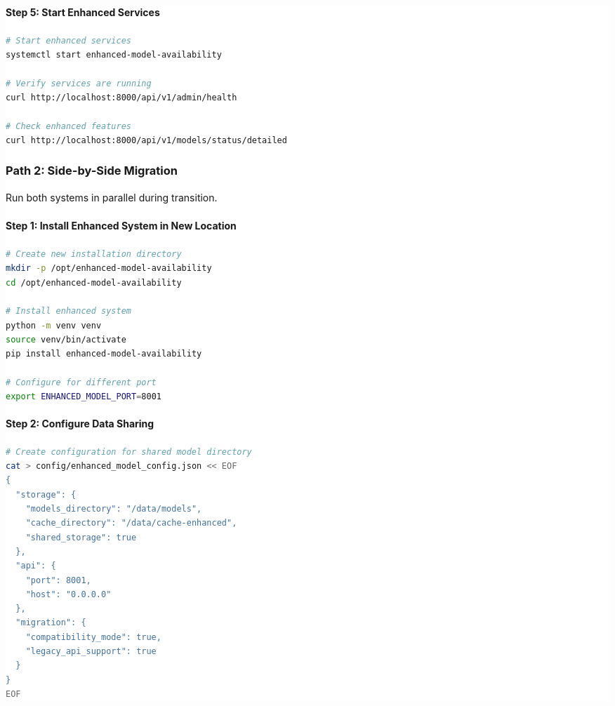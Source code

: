 #### Step 5: Start Enhanced Services

```bash
# Start enhanced services
systemctl start enhanced-model-availability

# Verify services are running
curl http://localhost:8000/api/v1/admin/health

# Check enhanced features
curl http://localhost:8000/api/v1/models/status/detailed
```

### Path 2: Side-by-Side Migration

Run both systems in parallel during transition.

#### Step 1: Install Enhanced System in New Location

```bash
# Create new installation directory
mkdir -p /opt/enhanced-model-availability
cd /opt/enhanced-model-availability

# Install enhanced system
python -m venv venv
source venv/bin/activate
pip install enhanced-model-availability

# Configure for different port
export ENHANCED_MODEL_PORT=8001
```

#### Step 2: Configure Data Sharing

```bash
# Create configuration for shared model directory
cat > config/enhanced_model_config.json << EOF
{
  "storage": {
    "models_directory": "/data/models",
    "cache_directory": "/data/cache-enhanced",
    "shared_storage": true
  },
  "api": {
    "port": 8001,
    "host": "0.0.0.0"
  },
  "migration": {
    "compatibility_mode": true,
    "legacy_api_support": true
  }
}
EOF
```
